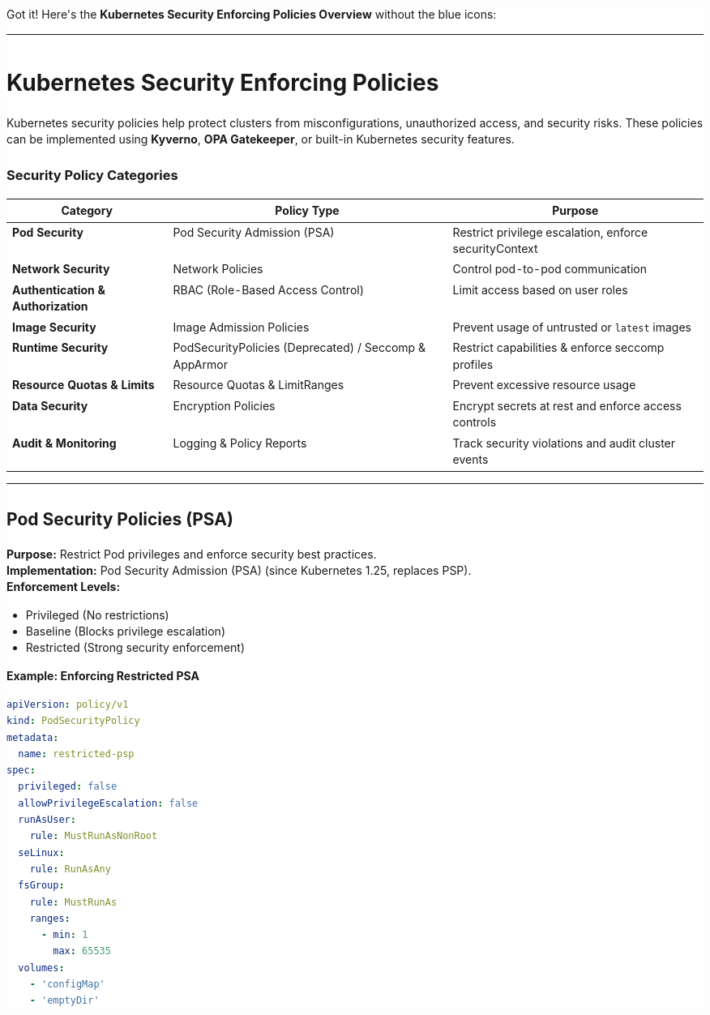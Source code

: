 Got it! Here's the **Kubernetes Security Enforcing Policies Overview** without the blue icons:

---

# **Kubernetes Security Enforcing Policies**

Kubernetes security policies help protect clusters from misconfigurations, unauthorized access, and security risks. These policies can be implemented using **Kyverno**, **OPA Gatekeeper**, or built-in Kubernetes security features.

### **Security Policy Categories**

| **Category**           | **Policy Type**            | **Purpose** |
|-----------------------|--------------------------|------------|
| **Pod Security**      | Pod Security Admission (PSA) | Restrict privilege escalation, enforce securityContext |
| **Network Security**  | Network Policies | Control pod-to-pod communication |
| **Authentication & Authorization** | RBAC (Role-Based Access Control) | Limit access based on user roles |
| **Image Security**    | Image Admission Policies | Prevent usage of untrusted or `latest` images |
| **Runtime Security**  | PodSecurityPolicies (Deprecated) / Seccomp & AppArmor | Restrict capabilities & enforce seccomp profiles |
| **Resource Quotas & Limits** | Resource Quotas & LimitRanges | Prevent excessive resource usage |
| **Data Security**     | Encryption Policies | Encrypt secrets at rest and enforce access controls |
| **Audit & Monitoring** | Logging & Policy Reports | Track security violations and audit cluster events |

---

## **Pod Security Policies (PSA)**

**Purpose:** Restrict Pod privileges and enforce security best practices.  
**Implementation:** Pod Security Admission (PSA) (since Kubernetes 1.25, replaces PSP).  
**Enforcement Levels:**
- Privileged (No restrictions)
- Baseline (Blocks privilege escalation)
- Restricted (Strong security enforcement)

**Example: Enforcing Restricted PSA**
```yaml
apiVersion: policy/v1
kind: PodSecurityPolicy
metadata:
  name: restricted-psp
spec:
  privileged: false
  allowPrivilegeEscalation: false
  runAsUser:
    rule: MustRunAsNonRoot
  seLinux:
    rule: RunAsAny
  fsGroup:
    rule: MustRunAs
    ranges:
      - min: 1
        max: 65535
  volumes:
    - 'configMap'
    - 'emptyDir'
```
